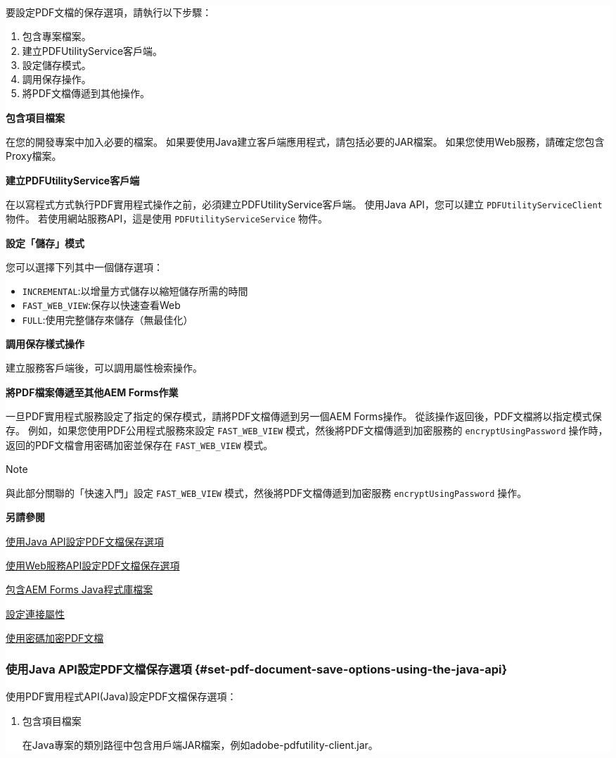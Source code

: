 要設定PDF文檔的保存選項，請執行以下步驟：

1. 包含專案檔案。
1. 建立PDFUtilityService客戶端。
1. 設定儲存模式。
1. 調用保存操作。
1. 將PDF文檔傳遞到其他操作。

**包含項目檔案**

在您的開發專案中加入必要的檔案。 如果要使用Java建立客戶端應用程式，請包括必要的JAR檔案。 如果您使用Web服務，請確定您包含Proxy檔案。

**建立PDFUtilityService客戶端**

在以寫程式方式執行PDF實用程式操作之前，必須建立PDFUtilityService客戶端。 使用Java API，您可以建立 `PDFUtilityServiceClient` 物件。 若使用網站服務API，這是使用 `PDFUtilityServiceService` 物件。

**設定「儲存」模式**

您可以選擇下列其中一個儲存選項：

* `INCREMENTAL`:以增量方式儲存以縮短儲存所需的時間
* `FAST_WEB_VIEW`:保存以快速查看Web
* `FULL`:使用完整儲存來儲存（無最佳化）

**調用保存樣式操作**

建立服務客戶端後，可以調用屬性檢索操作。

**將PDF檔案傳遞至其他AEM Forms作業**

一旦PDF實用程式服務設定了指定的保存模式，請將PDF文檔傳遞到另一個AEM Forms操作。 從該操作返回後，PDF文檔將以指定模式保存。 例如，如果您使用PDF公用程式服務來設定 `FAST_WEB_VIEW` 模式，然後將PDF文檔傳遞到加密服務的 `encryptUsingPassword` 操作時，返回的PDF文檔會用密碼加密並保存在 `FAST_WEB_VIEW` 模式。

>[!NOTE]
>
>與此部分關聯的「快速入門」設定 `FAST_WEB_VIEW` 模式，然後將PDF文檔傳遞到加密服務 `encryptUsingPassword` 操作。

**另請參閱**

[使用Java API設定PDF文檔保存選項](pdf-utilities.md#set-pdf-document-save-options-using-the-java-api)

[使用Web服務API設定PDF文檔保存選項](pdf-utilities.md#set-pdf-document-save-options-using-the-web-service-api)

[包含AEM Forms Java程式庫檔案](/help/forms/developing/invoking-aem-forms-using-java.md#including-aem-forms-java-library-files)

[設定連接屬性](/help/forms/developing/invoking-aem-forms-using-java.md#setting-connection-properties)

[使用密碼加密PDF文檔](/help/forms/developing/encrypting-decrypting-pdf-documents.md#encrypting-pdf-documents-with-a-password)

### 使用Java API設定PDF文檔保存選項 {#set-pdf-document-save-options-using-the-java-api}

使用PDF實用程式API(Java)設定PDF文檔保存選項：

1. 包含項目檔案

   在Java專案的類別路徑中包含用戶端JAR檔案，例如adobe-pdfutility-client.jar。
